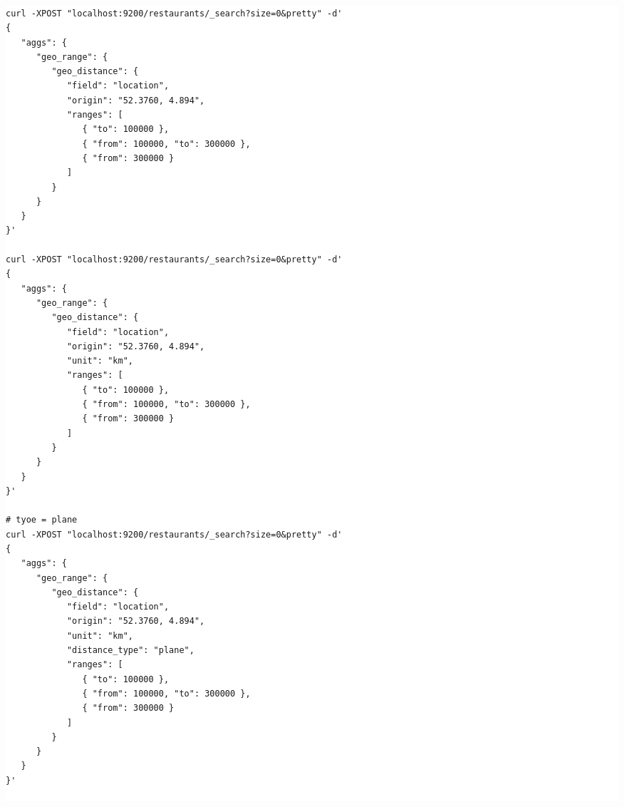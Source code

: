 ```shell script
curl -XPOST "localhost:9200/restaurants/_search?size=0&pretty" -d'
{
   "aggs": {
      "geo_range": {
         "geo_distance": {
            "field": "location",
            "origin": "52.3760, 4.894",
            "ranges": [
               { "to": 100000 },
               { "from": 100000, "to": 300000 },
               { "from": 300000 }
            ]
         }
      }
   }
}'

curl -XPOST "localhost:9200/restaurants/_search?size=0&pretty" -d'
{
   "aggs": {
      "geo_range": {
         "geo_distance": {
            "field": "location",
            "origin": "52.3760, 4.894",
            "unit": "km",
            "ranges": [
               { "to": 100000 },
               { "from": 100000, "to": 300000 },
               { "from": 300000 }
            ]
         }
      }
   }
}'

# tyoe = plane
curl -XPOST "localhost:9200/restaurants/_search?size=0&pretty" -d'
{
   "aggs": {
      "geo_range": {
         "geo_distance": {
            "field": "location",
            "origin": "52.3760, 4.894",
            "unit": "km",
            "distance_type": "plane",
            "ranges": [
               { "to": 100000 },
               { "from": 100000, "to": 300000 },
               { "from": 300000 }
            ]
         }
      }
   }
}'


```
